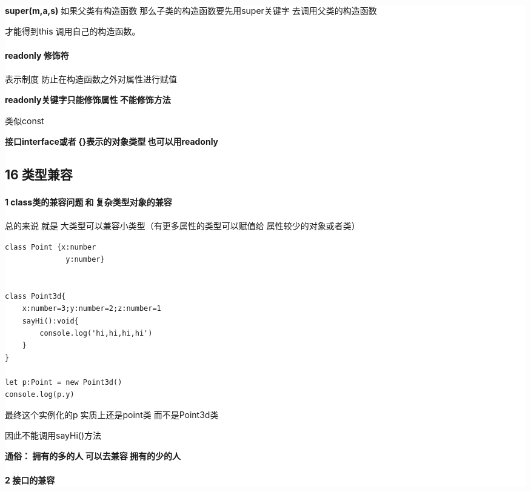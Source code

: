 **super(m,a,s)**   如果父类有构造函数 那么子类的构造函数要先用super关键字 去调用父类的构造函数 

才能得到this  调用自己的构造函数。







#### readonly 修饰符

表示制度 防止在构造函数之外对属性进行赋值

**readonly关键字只能修饰属性 不能修饰方法**

类似const

**接口interface或者 {}表示的对象类型 也可以用readonly**









## 16 类型兼容

#### 1 class类的兼容问题    和      复杂类型对象的兼容

总的来说 就是 大类型可以兼容小类型（有更多属性的类型可以赋值给 属性较少的对象或者类）

```
class Point {x:number
              y:number}
              
              
class Point3d{
    x:number=3;y:number=2;z:number=1
    sayHi():void{
        console.log('hi,hi,hi,hi')
    }
}

let p:Point = new Point3d()
console.log(p.y)

```

最终这个实例化的p 实质上还是point类 而不是Point3d类

因此不能调用sayHi()方法



**通俗： 拥有的多的人 可以去兼容 拥有的少的人**





#### 2 接口的兼容
